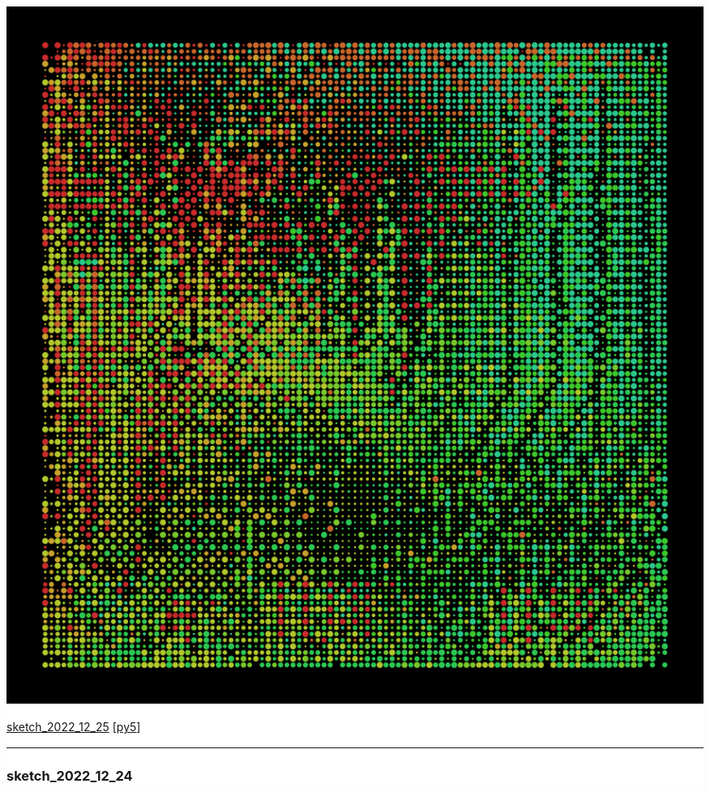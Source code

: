 ![sketch_2022_12_25](../2022/sketch_2022_12_25/sketch_2022_12_25.png)

[sketch_2022_12_25](https://github.com/villares/sketch-a-day/tree/main/2022/sketch_2022_12_25) [[py5](https://py5coding.org/)]



---

### sketch_2022_12_24
